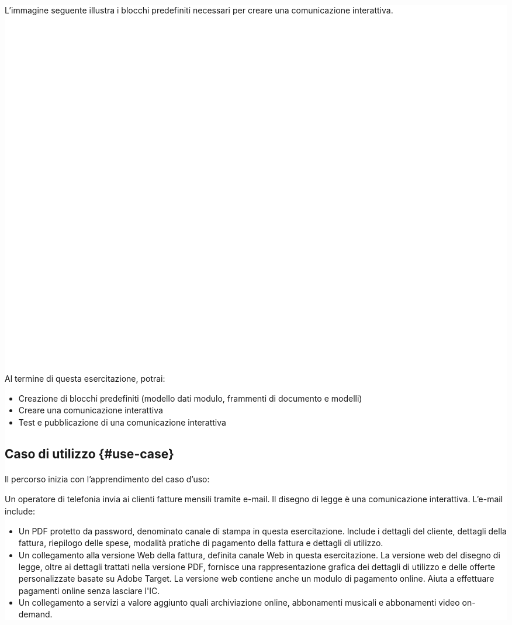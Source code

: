 L’immagine seguente illustra i blocchi predefiniti necessari per creare una comunicazione interattiva.

![workflow](assets/workflow.gif)

Al termine di questa esercitazione, potrai:

* Creazione di blocchi predefiniti (modello dati modulo, frammenti di documento e modelli)
* Creare una comunicazione interattiva
* Test e pubblicazione di una comunicazione interattiva

## Caso di utilizzo {#use-case}

Il percorso inizia con l’apprendimento del caso d’uso:

Un operatore di telefonia invia ai clienti fatture mensili tramite e-mail. Il disegno di legge è una comunicazione interattiva. L’e-mail include:

* Un PDF protetto da password, denominato canale di stampa in questa esercitazione. Include i dettagli del cliente, dettagli della fattura, riepilogo delle spese, modalità pratiche di pagamento della fattura e dettagli di utilizzo.
* Un collegamento alla versione Web della fattura, definita canale Web in questa esercitazione. La versione web del disegno di legge, oltre ai dettagli trattati nella versione PDF, fornisce una rappresentazione grafica dei dettagli di utilizzo e delle offerte personalizzate basate su Adobe Target. La versione web contiene anche un modulo di pagamento online. Aiuta a effettuare pagamenti online senza lasciare l&#39;IC.
* Un collegamento a servizi a valore aggiunto quali archiviazione online, abbonamenti musicali e abbonamenti video on-demand.
